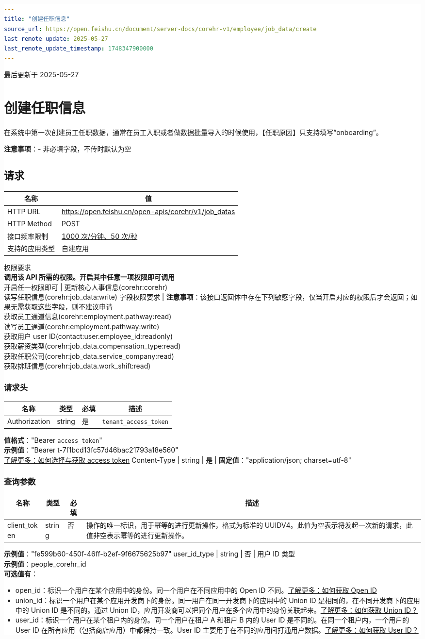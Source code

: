 ```yaml
---
title: "创建任职信息"
source_url: https://open.feishu.cn/document/server-docs/corehr-v1/employee/job_data/create
last_remote_update: 2025-05-27
last_remote_update_timestamp: 1748347900000
---
```

最后更新于 2025-05-27

# 创建任职信息

在系统中第一次创建员工任职数据，通常在员工入职或者做数据批量导入的时候使用，【任职原因】只支持填写“onboarding”。

**注意事项**：- 非必填字段，不传时默认为空

## 请求
名称 | 值
---|---
HTTP URL | https://open.feishu.cn/open-apis/corehr/v1/job_datas
HTTP Method | POST
接口频率限制 | [1000 次/分钟、50 次/秒](https://open.feishu.cn/document/ukTMukTMukTM/uUzN04SN3QjL1cDN)
支持的应用类型 | 自建应用
权限要求  
            **调用该 API 所需的权限。开启其中任意一项权限即可调用**  
            开启任一权限即可 | 更新核心人事信息(corehr:corehr)  
            读写任职信息(corehr:job_data:write)
字段权限要求 | **注意事项**：该接口返回体中存在下列敏感字段，仅当开启对应的权限后才会返回；如果无需获取这些字段，则不建议申请  
        获取员工通道信息(corehr:employment.pathway:read)  
        读写员工通道(corehr:employment.pathway:write)  
        获取用户 user ID(contact:user.employee_id:readonly)  
        获取薪资类型(corehr:job_data.compensation_type:read)  
        获取任职公司(corehr:job_data.service_company:read)  
        获取排班信息(corehr:job_data.work_shift:read)

### 请求头

名称 | 类型 | 必填 | 描述
--- | --- | --- | ---
Authorization | string | 是 | `tenant_access_token`  
**值格式**："Bearer `access_token`"  
**示例值**："Bearer t-7f1bcd13fc57d46bac21793a18e560"  
[了解更多：如何选择与获取 access token](https://open.feishu.cn/document/uAjLw4CM/ugTN1YjL4UTN24CO1UjN/trouble-shooting/how-to-choose-which-type-of-token-to-use)
Content-Type | string | 是 | **固定值**："application/json; charset=utf-8"

### 查询参数

名称 | 类型 | 必填 | 描述
--- | --- | --- | ---
client_token | string | 否 | 操作的唯一标识，用于幂等的进行更新操作，格式为标准的 UUIDV4。此值为空表示将发起一次新的请求，此值非空表示幂等的进行更新操作。  
**示例值**："fe599b60-450f-46ff-b2ef-9f6675625b97"
user_id_type | string | 否 | 用户 ID 类型  
**示例值**：people_corehr_id  
**可选值有**：  
- open_id：标识一个用户在某个应用中的身份。同一个用户在不同应用中的 Open ID 不同。[了解更多：如何获取 Open ID](https://open.feishu.cn/document/uAjLw4CM/ugTN1YjL4UTN24CO1UjN/trouble-shooting/how-to-obtain-openid)  
- union_id：标识一个用户在某个应用开发商下的身份。同一用户在同一开发商下的应用中的 Union ID 是相同的，在不同开发商下的应用中的 Union ID 是不同的。通过 Union ID，应用开发商可以把同个用户在多个应用中的身份关联起来。[了解更多：如何获取 Union ID？](https://open.feishu.cn/document/uAjLw4CM/ugTN1YjL4UTN24CO1UjN/trouble-shooting/how-to-obtain-union-id)  
- user_id：标识一个用户在某个租户内的身份。同一个用户在租户 A 和租户 B 内的 User ID 是不同的。在同一个租户内，一个用户的 User ID 在所有应用（包括商店应用）中都保持一致。User ID 主要用于在不同的应用间打通用户数据。[了解更多：如何获取 User ID？](https://open.feishu.cn/document/uAjLw4CM/ugTN1YjL4UTN24CO1UjN/trouble-shooting/how-to-obtain-user-id)  